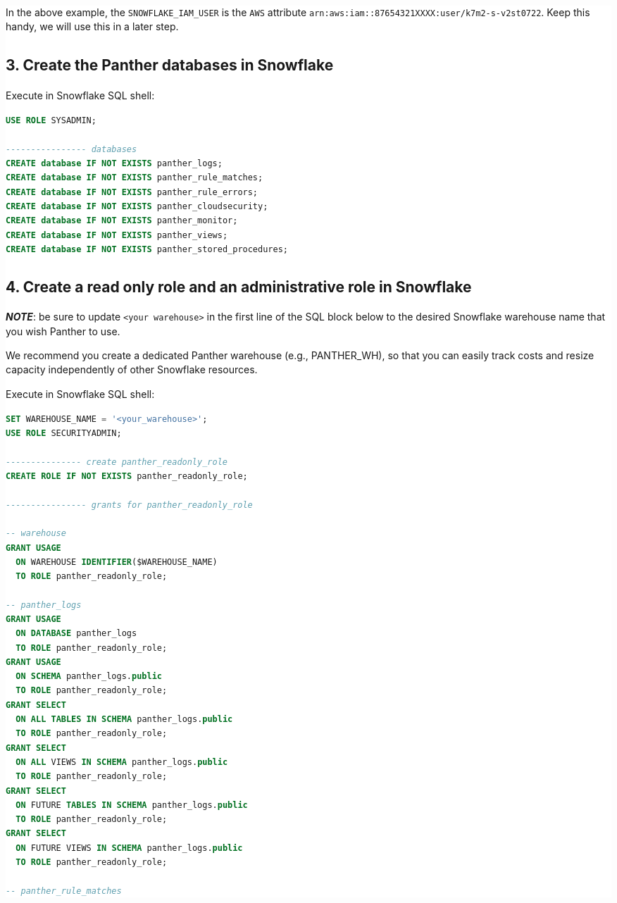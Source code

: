 In the above example, the `SNOWFLAKE_IAM_USER` is the `AWS` attribute `arn:aws:iam::87654321XXXX:user/k7m2-s-v2st0722`. Keep this handy, we will use this in a later step.

## 3. Create the Panther databases in Snowflake

Execute in Snowflake SQL shell:

```sql
USE ROLE SYSADMIN;

---------------- databases
CREATE database IF NOT EXISTS panther_logs;
CREATE database IF NOT EXISTS panther_rule_matches;
CREATE database IF NOT EXISTS panther_rule_errors;
CREATE database IF NOT EXISTS panther_cloudsecurity;
CREATE database IF NOT EXISTS panther_monitor;
CREATE database IF NOT EXISTS panther_views;
CREATE database IF NOT EXISTS panther_stored_procedures;
```

## 4. Create a read only role and an administrative role in Snowflake

_**NOTE**_: be sure to update `<your warehouse>` in the first line of the SQL block below to the desired Snowflake warehouse name that you wish Panther to use.

We recommend you create a dedicated Panther warehouse \(e.g., PANTHER\_WH\), so that you can easily track costs and resize capacity independently of other Snowflake resources.

Execute in Snowflake SQL shell:

```sql
SET WAREHOUSE_NAME = '<your_warehouse>';
USE ROLE SECURITYADMIN;

--------------- create panther_readonly_role
CREATE ROLE IF NOT EXISTS panther_readonly_role;

---------------- grants for panther_readonly_role

-- warehouse
GRANT USAGE
  ON WAREHOUSE IDENTIFIER($WAREHOUSE_NAME)
  TO ROLE panther_readonly_role;

-- panther_logs
GRANT USAGE
  ON DATABASE panther_logs
  TO ROLE panther_readonly_role;
GRANT USAGE
  ON SCHEMA panther_logs.public
  TO ROLE panther_readonly_role;
GRANT SELECT
  ON ALL TABLES IN SCHEMA panther_logs.public
  TO ROLE panther_readonly_role;
GRANT SELECT
  ON ALL VIEWS IN SCHEMA panther_logs.public
  TO ROLE panther_readonly_role;
GRANT SELECT
  ON FUTURE TABLES IN SCHEMA panther_logs.public
  TO ROLE panther_readonly_role;
GRANT SELECT
  ON FUTURE VIEWS IN SCHEMA panther_logs.public
  TO ROLE panther_readonly_role;

-- panther_rule_matches
```